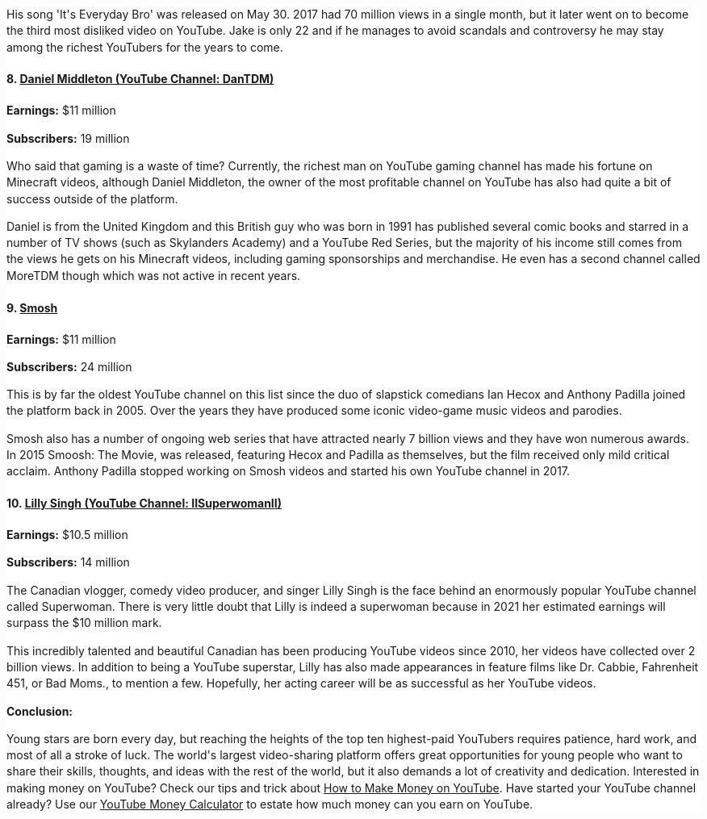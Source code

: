 His song 'It's Everyday Bro' was released on May 30\. 2017 had 70 million views in a single month, but it later went on to become the third most disliked video on YouTube. Jake is only 22 and if he manages to avoid scandals and controversy he may stay among the richest YouTubers for the years to come.

#### 8. [Daniel Middleton (YouTube Channel: DanTDM)](https://www.youtube.com/channel/UCS5Oz6CHmeoF7vSad0qqXfw)

**Earnings:** $11 million

**Subscribers:** 19 million

Who said that gaming is a waste of time? Currently, the richest man on YouTube gaming channel has made his fortune on Minecraft videos, although Daniel Middleton, the owner of the most profitable channel on YouTube has also had quite a bit of success outside of the platform.

Daniel is from the United Kingdom and this British guy who was born in 1991 has published several comic books and starred in a number of TV shows (such as Skylanders Academy) and a YouTube Red Series, but the majority of his income still comes from the views he gets on his Minecraft videos, including gaming sponsorships and merchandise. He even has a second channel called MoreTDM though which was not active in recent years.

#### 9. [Smosh](https://www.youtube.com/user/smosh)

**Earnings:** $11 million

**Subscribers:** 24 million

This is by far the oldest YouTube channel on this list since the duo of slapstick comedians Ian Hecox and Anthony Padilla joined the platform back in 2005\. Over the years they have produced some iconic video-game music videos and parodies.

Smosh also has a number of ongoing web series that have attracted nearly 7 billion views and they have won numerous awards. In 2015 Smoosh: The Movie, was released, featuring Hecox and Padilla as themselves, but the film received only mild critical acclaim. Anthony Padilla stopped working on Smosh videos and started his own YouTube channel in 2017.

#### 10. [Lilly Singh (YouTube Channel: IISuperwomanII)](https://www.youtube.com/user/IISuperwomanII)

**Earnings:** $10.5 million

**Subscribers:** 14 million

The Canadian vlogger, comedy video producer, and singer Lilly Singh is the face behind an enormously popular YouTube channel called Superwoman. There is very little doubt that Lilly is indeed a superwoman because in 2021 her estimated earnings will surpass the $10 million mark.

This incredibly talented and beautiful Canadian has been producing YouTube videos since 2010, her videos have collected over 2 billion views. In addition to being a YouTube superstar, Lilly has also made appearances in feature films like Dr. Cabbie, Fahrenheit 451, or Bad Moms., to mention a few. Hopefully, her acting career will be as successful as her YouTube videos.

**Conclusion:**

Young stars are born every day, but reaching the heights of the top ten highest-paid YouTubers requires patience, hard work, and most of all a stroke of luck. The world's largest video-sharing platform offers great opportunities for young people who want to share their skills, thoughts, and ideas with the rest of the world, but it also demands a lot of creativity and dedication. Interested in making money on YouTube? Check our tips and trick about [How to Make Money on YouTube](https://tools.techidaily.com/wondershare/filmora/download/). Have started your YouTube channel already? Use our [YouTube Money Calculator](https://tools.techidaily.com/wondershare/filmora/download/) to estate how much money can you earn on YouTube.
